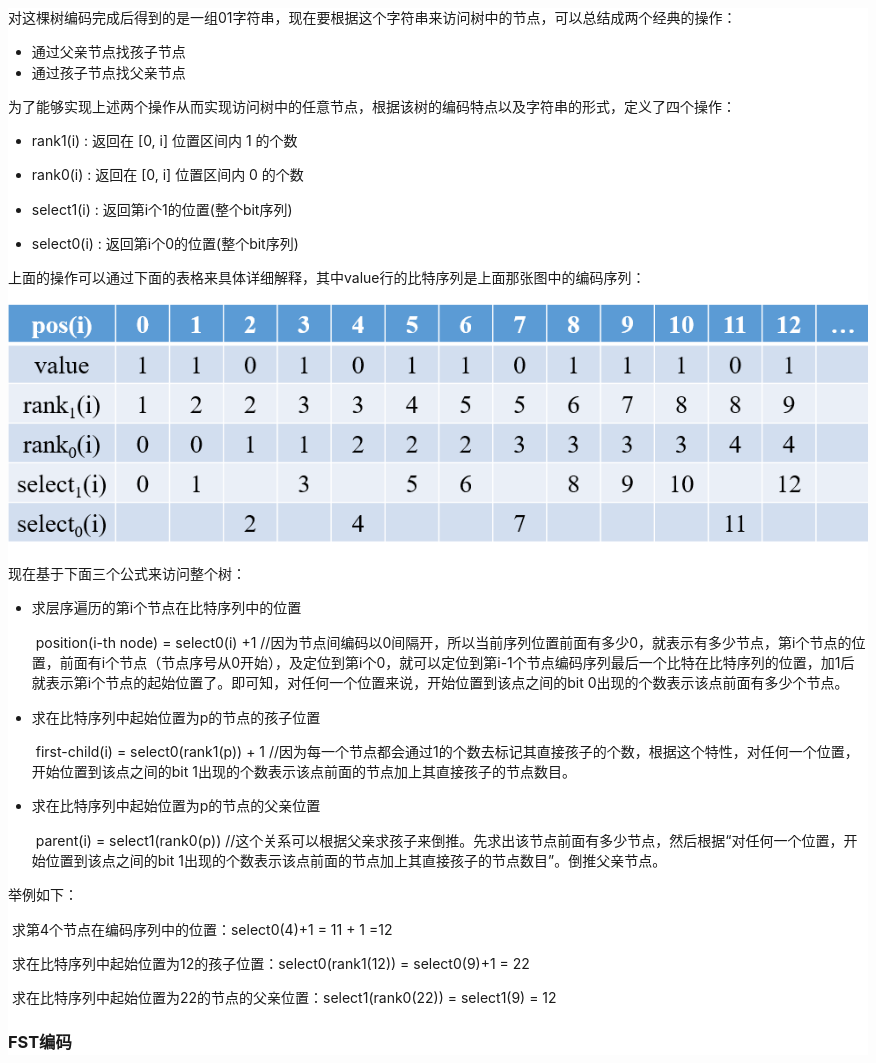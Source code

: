 ​	对这棵树编码完成后得到的是一组01字符串，现在要根据这个字符串来访问树中的节点，可以总结成两个经典的操作：

* 通过父亲节点找孩子节点
* 通过孩子节点找父亲节点

为了能够实现上述两个操作从而实现访问树中的任意节点，根据该树的编码特点以及字符串的形式，定义了四个操作：

* rank1(i) :  返回在 [0, i] 位置区间内 1 的个数

* rank0(i) :  返回在 [0, i] 位置区间内 0 的个数

* select1(i) :  返回第i个1的位置(整个bit序列)

* select0(i) :  返回第i个0的位置(整个bit序列)

上面的操作可以通过下面的表格来具体详细解释，其中value行的比特序列是上面那张图中的编码序列：

![louds](./img/operator.jpg)

现在基于下面三个公式来访问整个树：

* 求层序遍历的第i个节点在比特序列中的位置

  ​			position(i-th node) = select0(i) +1   //因为节点间编码以0间隔开，所以当前序列位置前面有多少0，就表示有多少节点，第i个节点的位置，前面有i个节点（节点序号从0开始），及定位到第i个0，就可以定位到第i-1个节点编码序列最后一个比特在比特序列的位置，加1后就表示第i个节点的起始位置了。即可知，对任何一个位置来说，开始位置到该点之间的bit 0出现的个数表示该点前面有多少个节点。

* 求在比特序列中起始位置为p的节点的孩子位置

  ​			first-child(i) = select0(rank1(p)) + 1   //因为每一个节点都会通过1的个数去标记其直接孩子的个数，根据这个特性，对任何一个位置，开始位置到该点之间的bit 1出现的个数表示该点前面的节点加上其直接孩子的节点数目。

* 求在比特序列中起始位置为p的节点的父亲位置

  ​			parent(i) = select1(rank0(p))             //这个关系可以根据父亲求孩子来倒推。先求出该节点前面有多少节点，然后根据“对任何一个位置，开始位置到该点之间的bit 1出现的个数表示该点前面的节点加上其直接孩子的节点数目”。倒推父亲节点。

举例如下：

​			求第4个节点在编码序列中的位置：select0(4)+1 = 11 + 1 =12

​			求在比特序列中起始位置为12的孩子位置：select0(rank1(12)) = select0(9)+1 = 22

​            求在比特序列中起始位置为22的节点的父亲位置：select1(rank0(22)) = select1(9) = 12

### FST编码

